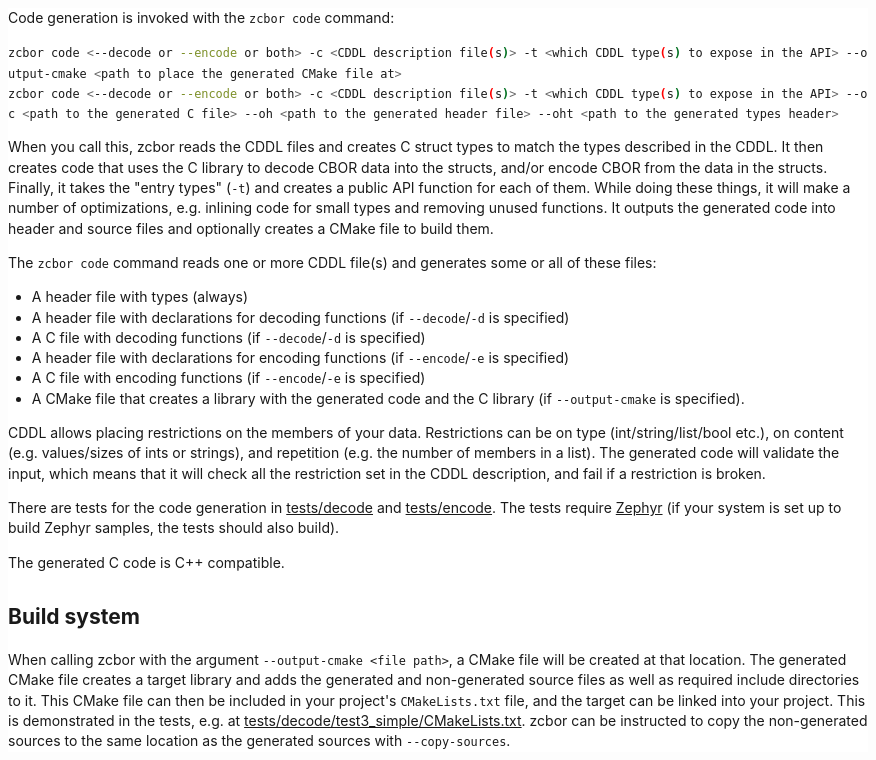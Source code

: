 Code generation is invoked with the `zcbor code` command:

```sh
zcbor code <--decode or --encode or both> -c <CDDL description file(s)> -t <which CDDL type(s) to expose in the API> --output-cmake <path to place the generated CMake file at>
zcbor code <--decode or --encode or both> -c <CDDL description file(s)> -t <which CDDL type(s) to expose in the API> --oc <path to the generated C file> --oh <path to the generated header file> --oht <path to the generated types header>
```

When you call this, zcbor reads the CDDL files and creates C struct types to match the types described in the CDDL.
It then creates code that uses the C library to decode CBOR data into the structs, and/or encode CBOR from the data in the structs.
Finally, it takes the "entry types" (`-t`) and creates a public API function for each of them.
While doing these things, it will make a number of optimizations, e.g. inlining code for small types and removing unused functions.
It outputs the generated code into header and source files and optionally creates a CMake file to build them.

The `zcbor code` command reads one or more CDDL file(s) and generates some or all of these files:
 - A header file with types (always)
 - A header file with declarations for decoding functions (if `--decode`/`-d` is specified)
 - A C file with decoding functions (if `--decode`/`-d` is specified)
 - A header file with declarations for encoding functions (if `--encode`/`-e` is specified)
 - A C file with encoding functions (if `--encode`/`-e` is specified)
 - A CMake file that creates a library with the generated code and the C library (if `--output-cmake` is specified).

CDDL allows placing restrictions on the members of your data.
Restrictions can be on type (int/string/list/bool etc.), on content (e.g. values/sizes of ints or strings), and repetition (e.g. the number of members in a list).
The generated code will validate the input, which means that it will check all the restriction set in the CDDL description, and fail if a restriction is broken.

There are tests for the code generation in [tests/decode](tests/decode) and [tests/encode](tests/encode).
The tests require [Zephyr](https://github.com/zephyrproject-rtos/zephyr) (if your system is set up to build Zephyr samples, the tests should also build).

The generated C code is C++ compatible.

Build system
------------

When calling zcbor with the argument `--output-cmake <file path>`, a CMake file will be created at that location.
The generated CMake file creates a target library and adds the generated and non-generated source files as well as required include directories to it.
This CMake file can then be included in your project's `CMakeLists.txt` file, and the target can be linked into your project.
This is demonstrated in the tests, e.g. at [tests/decode/test3_simple/CMakeLists.txt](tests/decode/test3_simple/CMakeLists.txt).
zcbor can be instructed to copy the non-generated sources to the same location as the generated sources with `--copy-sources`.

